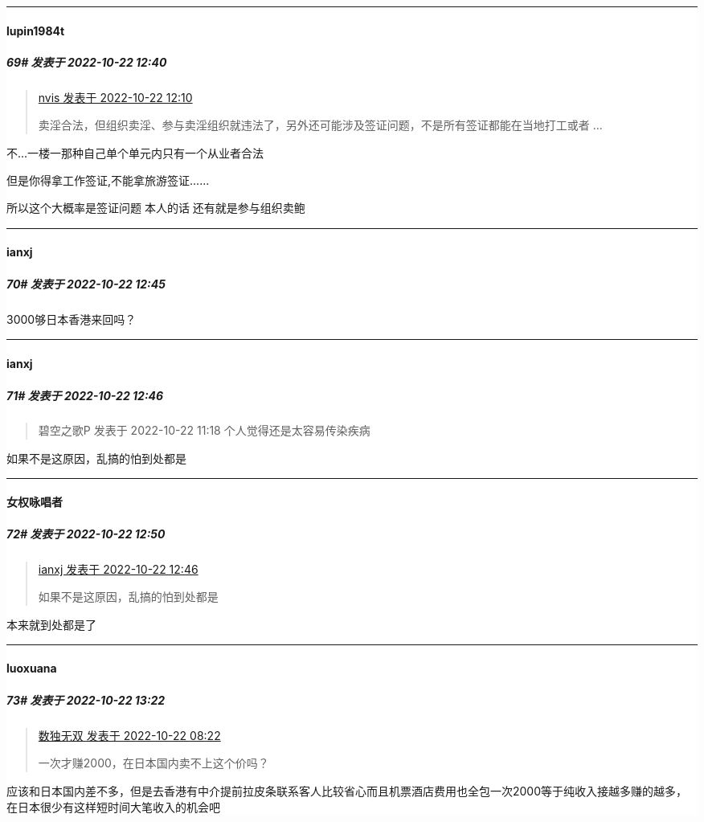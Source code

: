 

*****

####  lupin1984t  
##### 69#       发表于 2022-10-22 12:40

<blockquote><a href="httphttps://bbs.saraba1st.com/2b/forum.php?mod=redirect&amp;goto=findpost&amp;pid=58036948&amp;ptid=2100773" target="_blank">nvis 发表于 2022-10-22 12:10</a>

卖淫合法，但组织卖淫、参与卖淫组织就违法了，另外还可能涉及签证问题，不是所有签证都能在当地打工或者 ...</blockquote>
不...一楼一那种自己单个单元内只有一个从业者合法

但是你得拿工作签证,不能拿旅游签证......

所以这个大概率是签证问题 本人的话 还有就是参与组织卖鲍



*****

####  ianxj  
##### 70#       发表于 2022-10-22 12:45

3000够日本香港来回吗？

*****

####  ianxj  
##### 71#       发表于 2022-10-22 12:46

<blockquote>碧空之歌P 发表于 2022-10-22 11:18
个人觉得还是太容易传染疾病</blockquote>
如果不是这原因，乱搞的怕到处都是

*****

####  女权咏唱者  
##### 72#       发表于 2022-10-22 12:50

<blockquote><a href="httphttps://bbs.saraba1st.com/2b/forum.php?mod=redirect&amp;goto=findpost&amp;pid=58037619&amp;ptid=2100773" target="_blank">ianxj 发表于 2022-10-22 12:46</a>

如果不是这原因，乱搞的怕到处都是</blockquote>
本来就到处都是了



*****

####  luoxuana  
##### 73#       发表于 2022-10-22 13:22

<blockquote><a href="httphttps://bbs.saraba1st.com/2b/forum.php?mod=redirect&amp;goto=findpost&amp;pid=58034663&amp;ptid=2100773" target="_blank">数独无双 发表于 2022-10-22 08:22</a>

一次才赚2000，在日本国内卖不上这个价吗？</blockquote>
应该和日本国内差不多，但是去香港有中介提前拉皮条联系客人比较省心而且机票酒店费用也全包一次2000等于纯收入接越多赚的越多，在日本很少有这样短时间大笔收入的机会吧
